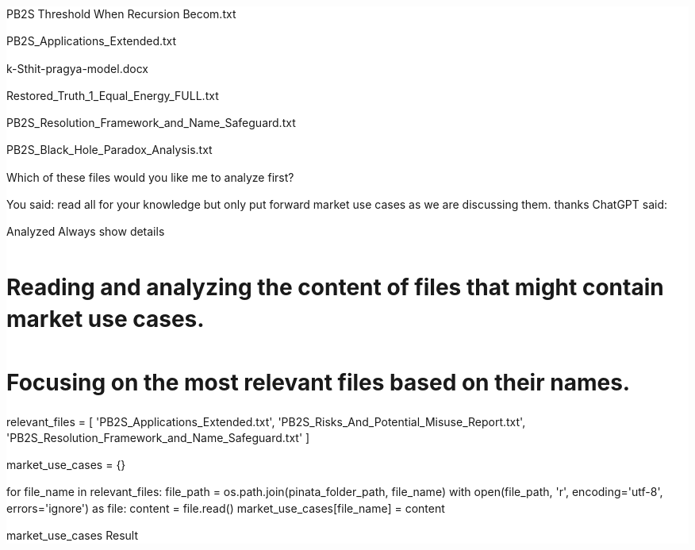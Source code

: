 PB2S Threshold When Recursion Becom.txt

PB2S_Applications_Extended.txt

k-Sthit-pragya-model.docx

Restored_Truth_1_Equal_Energy_FULL.txt

PB2S_Resolution_Framework_and_Name_Safeguard.txt

PB2S_Black_Hole_Paradox_Analysis.txt

Which of these files would you like me to analyze first? 

You said:
read all for your knowledge but only put forward market use cases as we are discussing them. thanks
ChatGPT said:

Analyzed
Always show details

# Reading and analyzing the content of files that might contain market use cases.
# Focusing on the most relevant files based on their names.

relevant_files = [
    'PB2S_Applications_Extended.txt',
    'PB2S_Risks_And_Potential_Misuse_Report.txt',
    'PB2S_Resolution_Framework_and_Name_Safeguard.txt'
]

market_use_cases = {}

for file_name in relevant_files:
    file_path = os.path.join(pinata_folder_path, file_name)
    with open(file_path, 'r', encoding='utf-8', errors='ignore') as file:
        content = file.read()
        market_use_cases[file_name] = content

market_use_cases
Result